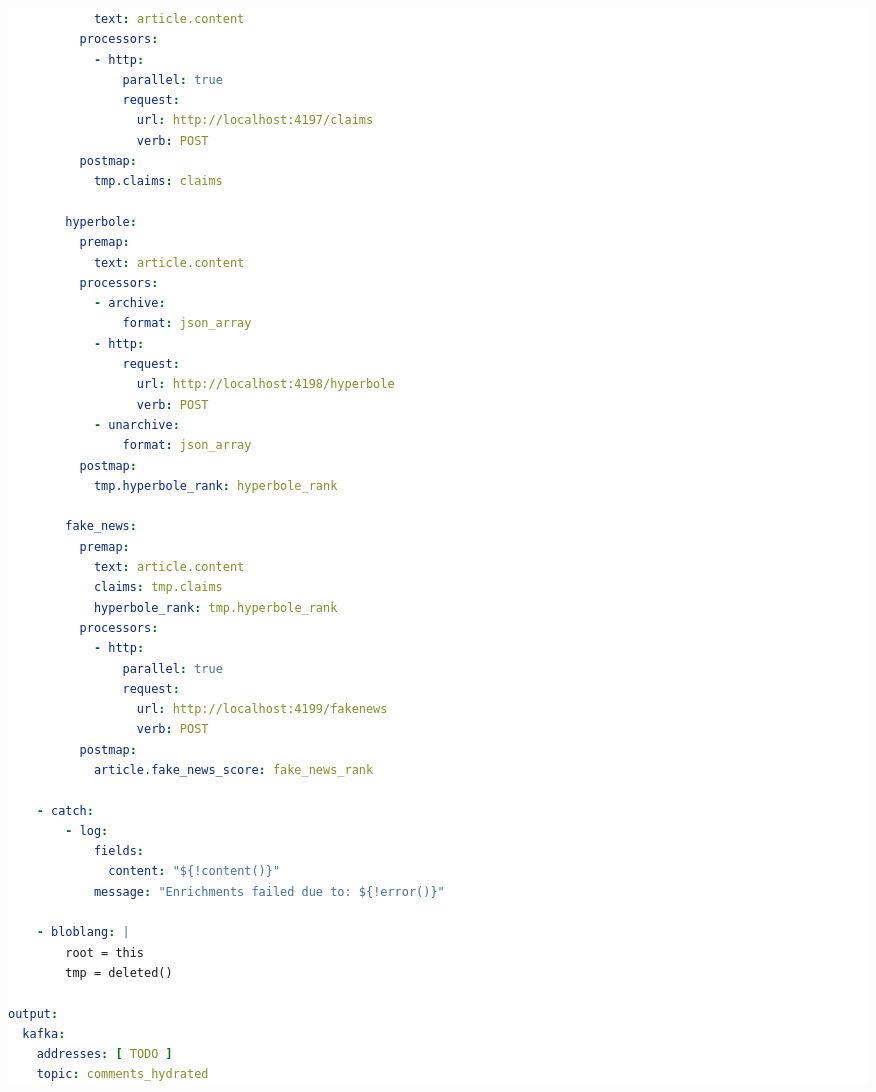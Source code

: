 ``` yaml
            text: article.content
          processors:
            - http:
                parallel: true
                request:
                  url: http://localhost:4197/claims
                  verb: POST
          postmap:
            tmp.claims: claims

        hyperbole:
          premap:
            text: article.content
          processors:
            - archive:
                format: json_array
            - http:
                request:
                  url: http://localhost:4198/hyperbole
                  verb: POST
            - unarchive:
                format: json_array
          postmap:
            tmp.hyperbole_rank: hyperbole_rank

        fake_news:
          premap:
            text: article.content
            claims: tmp.claims
            hyperbole_rank: tmp.hyperbole_rank
          processors:
            - http:
                parallel: true
                request:
                  url: http://localhost:4199/fakenews
                  verb: POST
          postmap:
            article.fake_news_score: fake_news_rank

    - catch:
        - log:
            fields:
              content: "${!content()}"
            message: "Enrichments failed due to: ${!error()}"

    - bloblang: |
        root = this
        tmp = deleted()

output:
  kafka:
    addresses: [ TODO ]
    topic: comments_hydrated
```


[inputs]: /docs/components/inputs/about
[outputs]: /docs/components/outputs/about
[error-handling]: /docs/configuration/error_handling
[batching]: /docs/configuration/batching
[workflows]: /docs/configuration/workflows
[catch-proc]: /docs/components/processors/catch
[archive-proc]: /docs/components/processors/archive
[unarchive-proc]: /docs/components/processors/unarchive
[bloblang-proc]: /docs/components/processors/bloblang
[subproc-proc]: /docs/components/processors/subprocess
[http-proc]: /docs/components/processors/http
[lambda-proc]: /docs/components/processors/lambda
[subprocess-proc]: /docs/components/processors/subprocess
[parallel-proc]: /docs/components/processors/parallel
[procmap-proc]: /docs/components/processors/process_map
[procdag-proc]: /docs/components/processors/process_dag